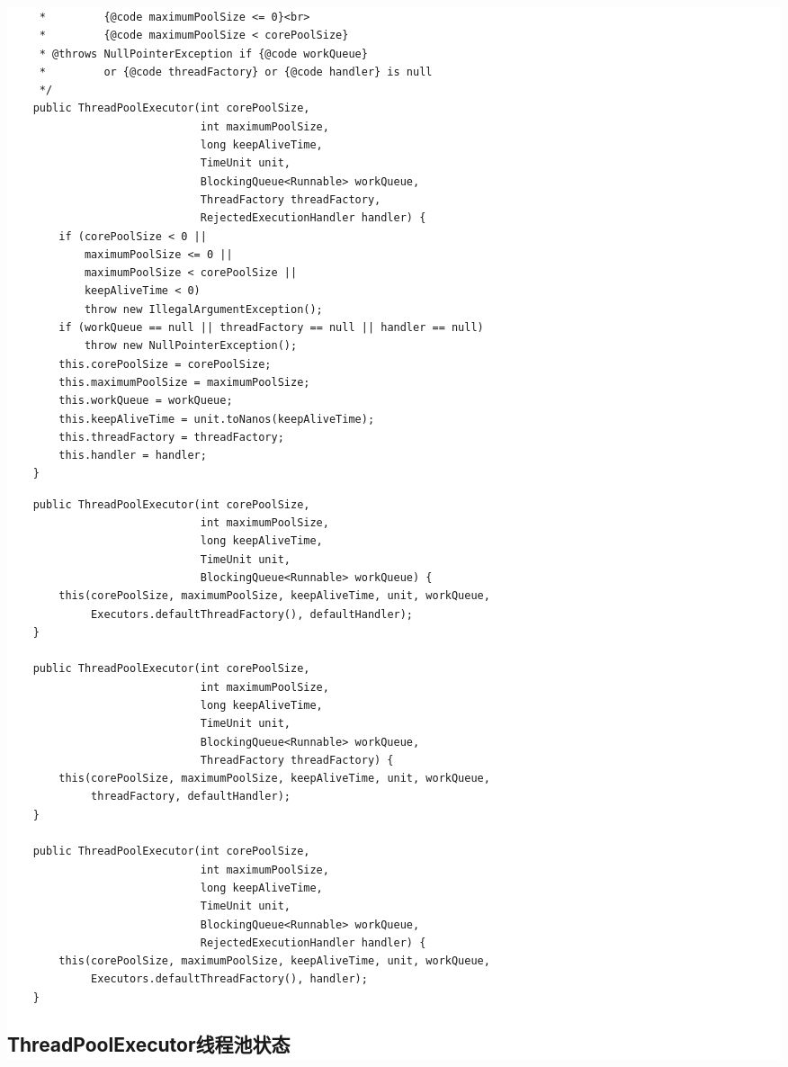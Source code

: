 ```
     *         {@code maximumPoolSize <= 0}<br>
     *         {@code maximumPoolSize < corePoolSize}
     * @throws NullPointerException if {@code workQueue}
     *         or {@code threadFactory} or {@code handler} is null
     */
    public ThreadPoolExecutor(int corePoolSize,
                              int maximumPoolSize,
                              long keepAliveTime,
                              TimeUnit unit,
                              BlockingQueue<Runnable> workQueue,
                              ThreadFactory threadFactory,
                              RejectedExecutionHandler handler) {
        if (corePoolSize < 0 ||
            maximumPoolSize <= 0 ||
            maximumPoolSize < corePoolSize ||
            keepAliveTime < 0)
            throw new IllegalArgumentException();
        if (workQueue == null || threadFactory == null || handler == null)
            throw new NullPointerException();
        this.corePoolSize = corePoolSize;
        this.maximumPoolSize = maximumPoolSize;
        this.workQueue = workQueue;
        this.keepAliveTime = unit.toNanos(keepAliveTime);
        this.threadFactory = threadFactory;
        this.handler = handler;
    }
```
```
	public ThreadPoolExecutor(int corePoolSize,
                              int maximumPoolSize,
                              long keepAliveTime,
                              TimeUnit unit,
                              BlockingQueue<Runnable> workQueue) {
        this(corePoolSize, maximumPoolSize, keepAliveTime, unit, workQueue,
             Executors.defaultThreadFactory(), defaultHandler);
    }

    public ThreadPoolExecutor(int corePoolSize,
                              int maximumPoolSize,
                              long keepAliveTime,
                              TimeUnit unit,
                              BlockingQueue<Runnable> workQueue,
                              ThreadFactory threadFactory) {
        this(corePoolSize, maximumPoolSize, keepAliveTime, unit, workQueue,
             threadFactory, defaultHandler);
    }

    public ThreadPoolExecutor(int corePoolSize,
                              int maximumPoolSize,
                              long keepAliveTime,
                              TimeUnit unit,
                              BlockingQueue<Runnable> workQueue,
                              RejectedExecutionHandler handler) {
        this(corePoolSize, maximumPoolSize, keepAliveTime, unit, workQueue,
             Executors.defaultThreadFactory(), handler);
    }
```
## ThreadPoolExecutor线程池状态
